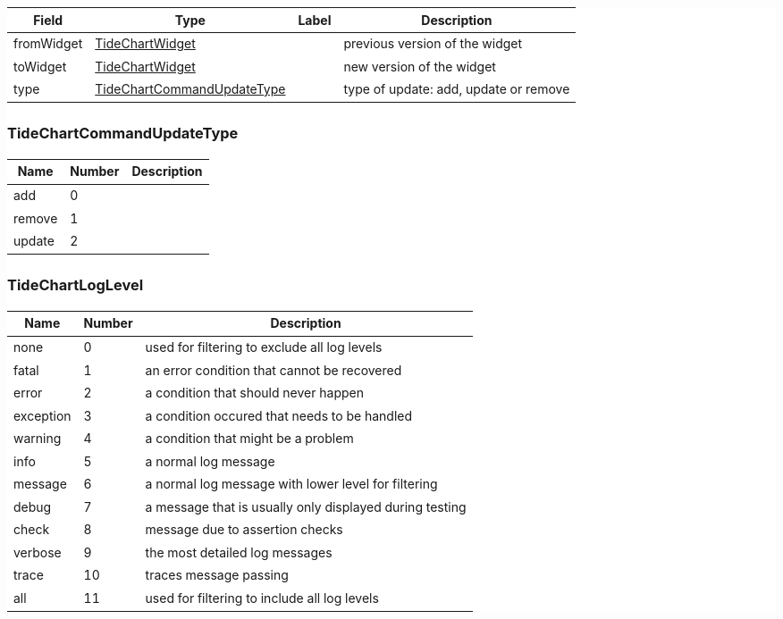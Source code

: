

| Field | Type | Label | Description |
| ----- | ---- | ----- | ----------- |
| fromWidget | [TideChartWidget](#TideChartWidget) |  | previous version of the widget |
| toWidget | [TideChartWidget](#TideChartWidget) |  | new version of the widget |
| type | [TideChartCommandUpdateType](#TideChartCommandUpdateType) |  | type of update: add, update or remove |





 


<a name=".TideChartCommandUpdateType"></a>

### TideChartCommandUpdateType


| Name | Number | Description |
| ---- | ------ | ----------- |
| add | 0 |  |
| remove | 1 |  |
| update | 2 |  |



<a name=".TideChartLogLevel"></a>

### TideChartLogLevel


| Name | Number | Description |
| ---- | ------ | ----------- |
| none | 0 | used for filtering to exclude all log levels |
| fatal | 1 | an error condition that cannot be recovered |
| error | 2 | a condition that should never happen |
| exception | 3 | a condition occured that needs to be handled |
| warning | 4 | a condition that might be a problem |
| info | 5 | a normal log message |
| message | 6 | a normal log message with lower level for filtering |
| debug | 7 | a message that is usually only displayed during testing |
| check | 8 | message due to assertion checks |
| verbose | 9 | the most detailed log messages |
| trace | 10 | traces message passing |
| all | 11 | used for filtering to include all log levels |
